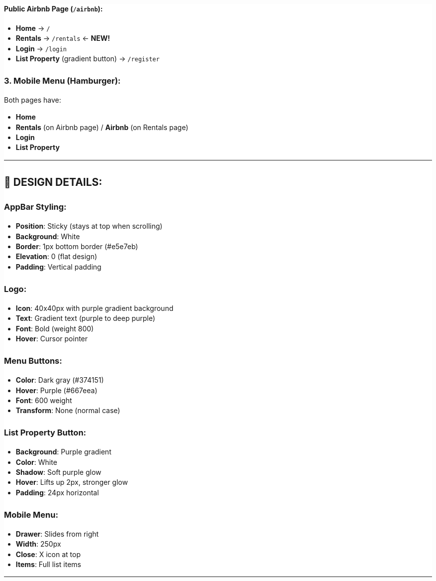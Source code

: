 #### **Public Airbnb Page** (`/airbnb`):
- **Home** → `/`
- **Rentals** → `/rentals` ← **NEW!**
- **Login** → `/login`
- **List Property** (gradient button) → `/register`

### **3. Mobile Menu** (Hamburger):
Both pages have:
- **Home**
- **Rentals** (on Airbnb page) / **Airbnb** (on Rentals page)
- **Login**
- **List Property**

---

## 🎨 DESIGN DETAILS:

### **AppBar Styling**:
- **Position**: Sticky (stays at top when scrolling)
- **Background**: White
- **Border**: 1px bottom border (#e5e7eb)
- **Elevation**: 0 (flat design)
- **Padding**: Vertical padding

### **Logo**:
- **Icon**: 40x40px with purple gradient background
- **Text**: Gradient text (purple to deep purple)
- **Font**: Bold (weight 800)
- **Hover**: Cursor pointer

### **Menu Buttons**:
- **Color**: Dark gray (#374151)
- **Hover**: Purple (#667eea)
- **Font**: 600 weight
- **Transform**: None (normal case)

### **List Property Button**:
- **Background**: Purple gradient
- **Color**: White
- **Shadow**: Soft purple glow
- **Hover**: Lifts up 2px, stronger glow
- **Padding**: 24px horizontal

### **Mobile Menu**:
- **Drawer**: Slides from right
- **Width**: 250px
- **Close**: X icon at top
- **Items**: Full list items

---